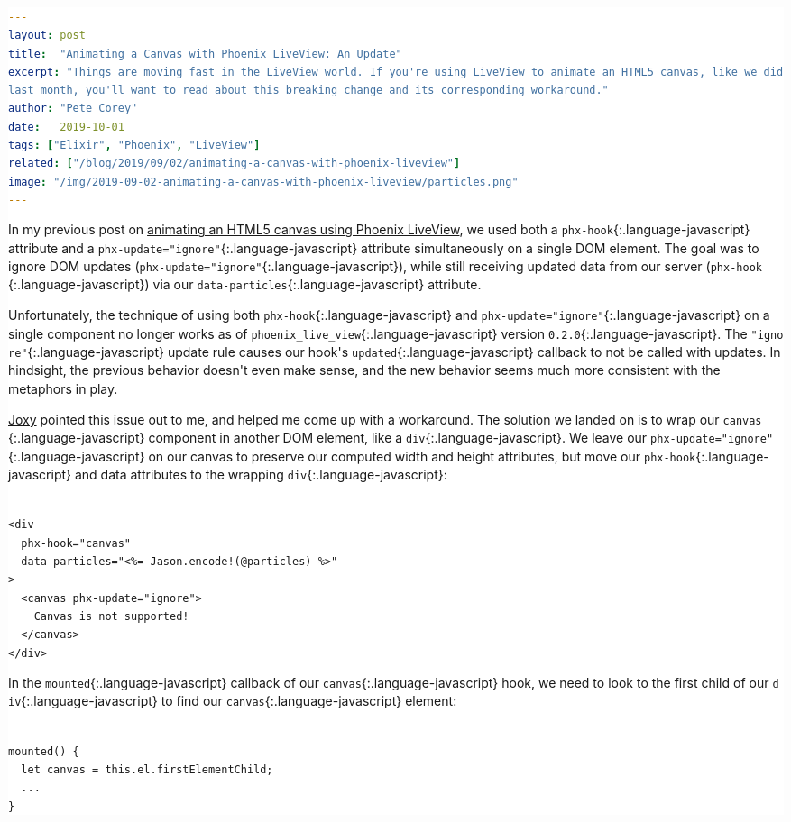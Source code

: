 ```yaml
---
layout: post
title:  "Animating a Canvas with Phoenix LiveView: An Update"
excerpt: "Things are moving fast in the LiveView world. If you're using LiveView to animate an HTML5 canvas, like we did last month, you'll want to read about this breaking change and its corresponding workaround."
author: "Pete Corey"
date:   2019-10-01
tags: ["Elixir", "Phoenix", "LiveView"]
related: ["/blog/2019/09/02/animating-a-canvas-with-phoenix-liveview"]
image: "/img/2019-09-02-animating-a-canvas-with-phoenix-liveview/particles.png"
---
```


In my previous post on [animating an HTML5 canvas using Phoenix LiveView](/blog/2019/09/02/animating-a-canvas-with-phoenix-liveview), we used both a `phx-hook`{:.language-javascript} attribute and a `phx-update="ignore"`{:.language-javascript} attribute simultaneously on a single DOM element. The goal was to ignore DOM updates (`phx-update="ignore"`{:.language-javascript}), while still receiving updated data from our server (`phx-hook`{:.language-javascript}) via our `data-particles`{:.language-javascript} attribute.

Unfortunately, the technique of using both `phx-hook`{:.language-javascript} and `phx-update="ignore"`{:.language-javascript} on a single component no longer works as of `phoenix_live_view`{:.language-javascript} version `0.2.0`{:.language-javascript}. The `"ignore"`{:.language-javascript} update rule causes our hook's `updated`{:.language-javascript} callback to not be called with updates. In hindsight, the previous behavior doesn't even make sense, and the new behavior seems much more consistent with the metaphors in play.

[Joxy](https://twitter.com/joxyandsuch) pointed this issue out to me, and helped me come up with a workaround. The solution we landed on is to wrap our `canvas`{:.language-javascript} component in another DOM element, like a `div`{:.language-javascript}. We leave our `phx-update="ignore"`{:.language-javascript} on our canvas to preserve our computed width and height attributes, but move our `phx-hook`{:.language-javascript} and data attributes to the wrapping `div`{:.language-javascript}:

<pre class="language-markup"><code class="language-markup">
&lt;div
  phx-hook="canvas"
  data-particles="&lt;%= Jason.encode!(@particles) %>"
>
  &lt;canvas phx-update="ignore">
    Canvas is not supported!
  &lt;/canvas>
&lt;/div>
</code></pre>

In the `mounted`{:.language-javascript} callback of our `canvas`{:.language-javascript} hook, we need to look to the first child of our `div`{:.language-javascript} to find our `canvas`{:.language-javascript} element:

<pre class="language-javascript"><code class="language-javascript">
mounted() {
  let canvas = this.el.firstElementChild;
  ...
}
</code></pre>
